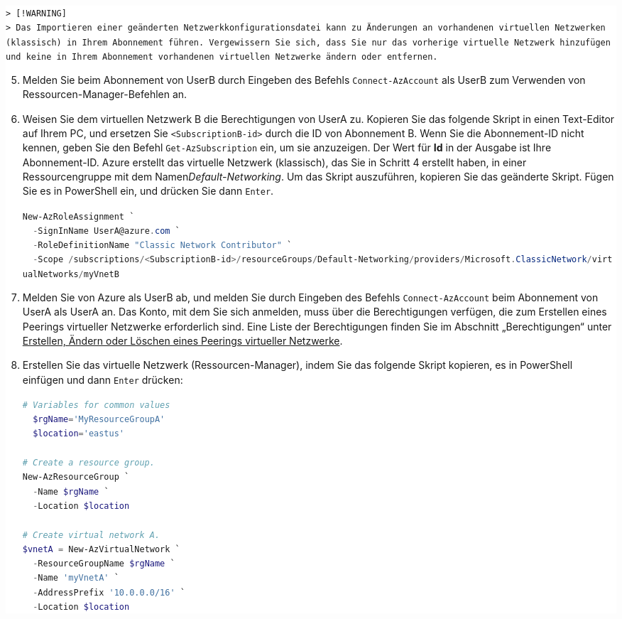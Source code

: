     > [!WARNING]
    > Das Importieren einer geänderten Netzwerkkonfigurationsdatei kann zu Änderungen an vorhandenen virtuellen Netzwerken (klassisch) in Ihrem Abonnement führen. Vergewissern Sie sich, dass Sie nur das vorherige virtuelle Netzwerk hinzufügen und keine in Ihrem Abonnement vorhandenen virtuellen Netzwerke ändern oder entfernen. 

5. Melden Sie beim Abonnement von UserB durch Eingeben des Befehls `Connect-AzAccount` als UserB zum Verwenden von Ressourcen-Manager-Befehlen an.
6. Weisen Sie dem virtuellen Netzwerk B die Berechtigungen von UserA zu. Kopieren Sie das folgende Skript in einen Text-Editor auf Ihrem PC, und ersetzen Sie `<SubscriptionB-id>` durch die ID von Abonnement B. Wenn Sie die Abonnement-ID nicht kennen, geben Sie den Befehl `Get-AzSubscription` ein, um sie anzuzeigen. Der Wert für **Id** in der Ausgabe ist Ihre Abonnement-ID. Azure erstellt das virtuelle Netzwerk (klassisch), das Sie in Schritt 4 erstellt haben, in einer Ressourcengruppe mit dem Namen*Default-Networking*. Um das Skript auszuführen, kopieren Sie das geänderte Skript. Fügen Sie es in PowerShell ein, und drücken Sie dann `Enter`.

    ```powershell
    New-AzRoleAssignment `
      -SignInName UserA@azure.com `
      -RoleDefinitionName "Classic Network Contributor" `
      -Scope /subscriptions/<SubscriptionB-id>/resourceGroups/Default-Networking/providers/Microsoft.ClassicNetwork/virtualNetworks/myVnetB
    ```

7. Melden Sie von Azure als UserB ab, und melden Sie durch Eingeben des Befehls `Connect-AzAccount` beim Abonnement von UserA als UserA an. Das Konto, mit dem Sie sich anmelden, muss über die Berechtigungen verfügen, die zum Erstellen eines Peerings virtueller Netzwerke erforderlich sind. Eine Liste der Berechtigungen finden Sie im Abschnitt „Berechtigungen“ unter [Erstellen, Ändern oder Löschen eines Peerings virtueller Netzwerke](virtual-network-manage-peering.md#permissions).
8. Erstellen Sie das virtuelle Netzwerk (Ressourcen-Manager), indem Sie das folgende Skript kopieren, es in PowerShell einfügen und dann `Enter` drücken:

    ```powershell
    # Variables for common values
      $rgName='MyResourceGroupA'
      $location='eastus'

    # Create a resource group.
    New-AzResourceGroup `
      -Name $rgName `
      -Location $location

    # Create virtual network A.
    $vnetA = New-AzVirtualNetwork `
      -ResourceGroupName $rgName `
      -Name 'myVnetA' `
      -AddressPrefix '10.0.0.0/16' `
      -Location $location
    ```
